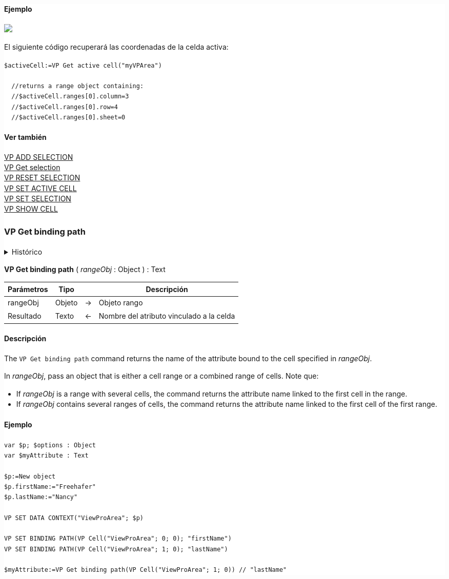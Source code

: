 #### Ejemplo

![](assets/en/ViewPro/cmd_vpGetActiveCell.PNG)

El siguiente código recuperará las coordenadas de la celda activa:

```4d
$activeCell:=VP Get active cell("myVPArea")

  //returns a range object containing: 
  //$activeCell.ranges[0].column=3
  //$activeCell.ranges[0].row=4
  //$activeCell.ranges[0].sheet=0
```

#### Ver también

[VP ADD SELECTION](#vp-add-selection)<br/>[VP Get selection](#vp-get-selection)<br/>[VP RESET SELECTION](#vp-reset-selection)<br/>[VP SET ACTIVE CELL](#vp-set-active-cell)<br/>[VP SET SELECTION](#vp-set-selection)<br/>[VP SHOW CELL](#vp-show-cell)

### VP Get binding path

<details><summary>Histórico</summary></details>


**VP Get binding path** ( *rangeObj* : Object ) : Text



| Parámetros | Tipo   |    | Descripción                              |
| ---------- | ------ | -- | ---------------------------------------- |
| rangeObj   | Objeto | -> | Objeto rango                             |
| Resultado  | Texto  | <- | Nombre del atributo vinculado a la celda |




#### Descripción

The `VP Get binding path` command returns the name of the attribute bound to the cell specified in *rangeObj*.

In *rangeObj*, pass an object that is either a cell range or a combined range of cells. Note que:

* If *rangeObj* is a range with several cells, the command returns the attribute name linked to the first cell in the range.
* If *rangeObj* contains several ranges of cells, the command returns the attribute name linked to the first cell of the first range.

#### Ejemplo

```4d
var $p; $options : Object
var $myAttribute : Text

$p:=New object
$p.firstName:="Freehafer"
$p.lastName:="Nancy"

VP SET DATA CONTEXT("ViewProArea"; $p)

VP SET BINDING PATH(VP Cell("ViewProArea"; 0; 0); "firstName")
VP SET BINDING PATH(VP Cell("ViewProArea"; 1; 0); "lastName")

$myAttribute:=VP Get binding path(VP Cell("ViewProArea"; 1; 0)) // "lastName"
```
